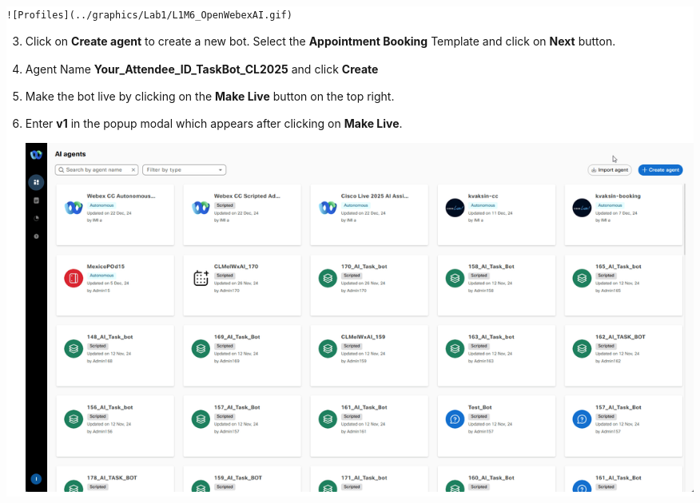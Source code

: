     ![Profiles](../graphics/Lab1/L1M6_OpenWebexAI.gif)  

3. Click on **Create agent** to create a new bot. Select the **Appointment Booking** Template and click on **Next** button.
4. Agent Name **<span class="attendee-id-container"><span class="attendee-id-placeholder" data-suffix="_TaskBot_CL2025">Your_Attendee_ID</span>_TaskBot_CL2025<span class="copy" title="Click to copy!"></span></span>** and click **Create**
5. Make the bot live by clicking on the **Make Live** button on the top right.
6. Enter **v1** in the popup modal which appears after clicking on **Make Live**.

    ![Profiles](../graphics/Lab1/L1M6_TaskBot_Create.gif)  
